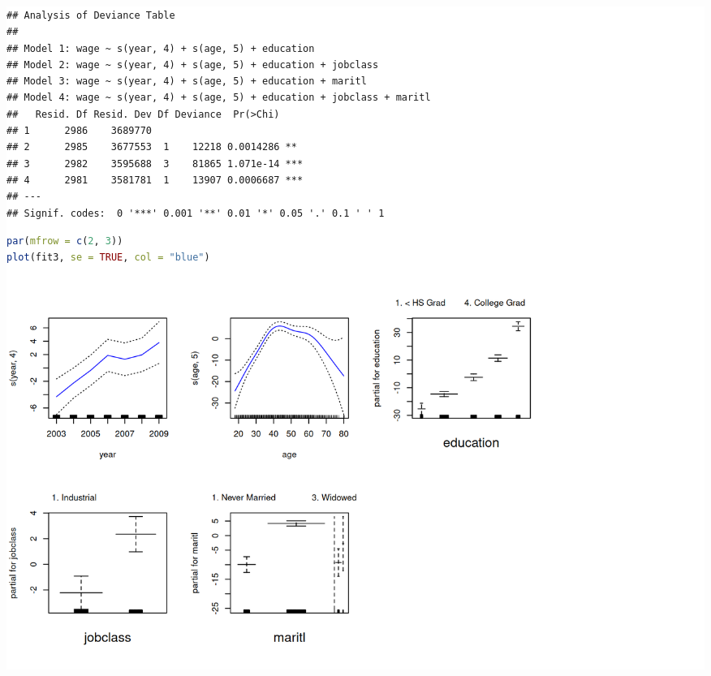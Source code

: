 ```
## Analysis of Deviance Table
## 
## Model 1: wage ~ s(year, 4) + s(age, 5) + education
## Model 2: wage ~ s(year, 4) + s(age, 5) + education + jobclass
## Model 3: wage ~ s(year, 4) + s(age, 5) + education + maritl
## Model 4: wage ~ s(year, 4) + s(age, 5) + education + jobclass + maritl
##   Resid. Df Resid. Dev Df Deviance  Pr(>Chi)    
## 1      2986    3689770                          
## 2      2985    3677553  1    12218 0.0014286 ** 
## 3      2982    3595688  3    81865 1.071e-14 ***
## 4      2981    3581781  1    13907 0.0006687 ***
## ---
## Signif. codes:  0 '***' 0.001 '**' 0.01 '*' 0.05 '.' 0.1 ' ' 1
```

``` r
par(mfrow = c(2, 3))
plot(fit3, se = TRUE, col = "blue")
```

<img src="07-moving-beyond-linearity_files/figure-html/unnamed-chunk-6-1.png" width="672" />
